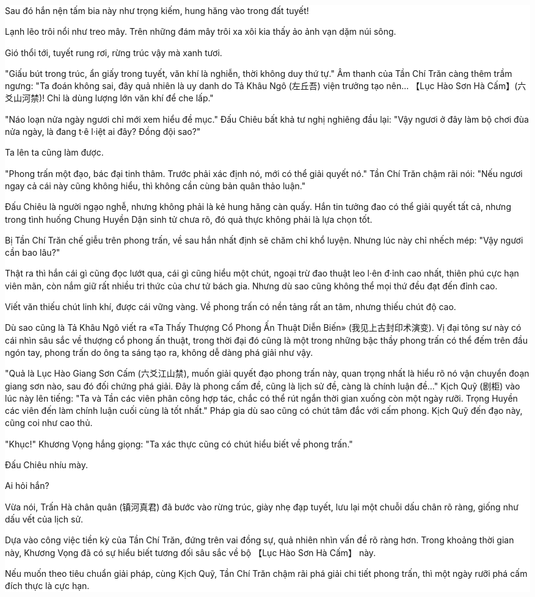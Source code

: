 Sau đó hắn nện tấm bia này như trọng kiếm, hung hăng vào trong đất tuyết!

Lạnh lẽo trôi nổi như treo mây. Trên những đám mây trôi xa xôi kia thấy ảo ảnh vạn dặm núi sông.

Gió thổi tới, tuyết rung rơi, rừng trúc vậy mà xanh tươi.

"Giấu bút trong trúc, ẩn giấy trong tuyết, văn khí là nghiễn, thời không duy thứ tự." Âm thanh của Tần Chí Trăn càng thêm trầm ngưng: "Ta đoán không sai, đây quả nhiên là uy danh do Tả Khâu Ngô (左丘吾) viện trưởng tạo nên... 【Lục Hào Sơn Hà Cấm】(六爻山河禁)! Chỉ là dùng lượng lớn văn khí để che lấp."

"Náo loạn nửa ngày ngươi chỉ mới xem hiểu đề mục." Đấu Chiêu bất khả tư nghị nghiêng đầu lại: "Vậy ngươi ở đây làm bộ chơi đùa nửa ngày, là đang t·ê l·iệt ai đây? Đồng đội sao?"

Ta lên ta cũng làm được.

"Phong trấn một đạo, bác đại tinh thâm. Trước phải xác định nó, mới có thể giải quyết nó." Tần Chí Trăn chậm rãi nói: "Nếu ngươi ngay cả cái này cũng không hiểu, thì không cần cùng bản quân thảo luận."

Đấu Chiêu là người ngạo nghễ, nhưng không phải là kẻ hung hăng càn quấy. Hắn tin tưởng đao có thể giải quyết tất cả, nhưng trong tình huống Chung Huyền Dận sinh tử chưa rõ, đó quả thực không phải là lựa chọn tốt.

Bị Tần Chí Trăn chế giễu trên phong trấn, về sau hắn nhất định sẽ chăm chỉ khổ luyện. Nhưng lúc này chỉ nhếch mép: "Vậy ngươi cần bao lâu?"

Thật ra thì hắn cái gì cũng đọc lướt qua, cái gì cũng hiểu một chút, ngoại trừ đao thuật leo l·ên đ·ỉnh cao nhất, thiên phú cực hạn viên mãn, còn nắm giữ rất nhiều tri thức của chư tử bách gia. Nhưng dù sao cũng không thể mọi thứ đều đạt đến đỉnh cao.

Viết văn thiếu chút linh khí, được cái vững vàng. Về phong trấn có nền tảng rất an tâm, nhưng thiếu chút độ cao.

Dù sao cũng là Tả Khâu Ngô viết ra «Ta Thấy Thượng Cổ Phong Ấn Thuật Diễn Biến» (我见上古封印术演变). Vị đại tông sư này có cái nhìn sâu sắc về thượng cổ phong ấn thuật, trong thời đại đó cũng là một trong những bậc thầy phong trấn có thể đếm trên đầu ngón tay, phong trấn do ông ta sáng tạo ra, không dễ dàng phá giải như vậy.

"Quả là Lục Hào Giang Sơn Cấm (六爻江山禁), muốn giải quyết đạo phong trấn này, quan trọng nhất là hiểu rõ nó vận chuyển đoạn giang sơn nào, sau đó đối chứng phá giải. Đây là phong cấm đề, cũng là lịch sử đề, càng là chính luận đề..." Kịch Quỹ (剧柜) vào lúc này lên tiếng: "Ta và Tần các viên phân công hợp tác, chắc có thể rút ngắn thời gian xuống còn một ngày rưỡi. Trọng Huyền các viên đến làm chính luận cuối cùng là tốt nhất." Pháp gia dù sao cũng có chút tâm đắc với cấm phong. Kịch Quỹ đến đạo này, cũng coi như cao thủ.

"Khục!" Khương Vọng hắng giọng: "Ta xác thực cũng có chút hiểu biết về phong trấn."

Đấu Chiêu nhíu mày.

Ai hỏi hắn?

Vừa nói, Trấn Hà chân quân (镇河真君) đã bước vào rừng trúc, giày nhẹ đạp tuyết, lưu lại một chuỗi dấu chân rõ ràng, giống như dấu vết của lịch sử.

Dựa vào công việc tiền kỳ của Tần Chí Trăn, đứng trên vai đồng sự, quả nhiên nhìn vấn đề rõ ràng hơn. Trong khoảng thời gian này, Khương Vọng đã có sự hiểu biết tương đối sâu sắc về bộ 【Lục Hào Sơn Hà Cấm】 này.

Nếu muốn theo tiêu chuẩn giải pháp, cùng Kịch Quỹ, Tần Chí Trăn chậm rãi phá giải chi tiết phong trấn, thì một ngày rưỡi phá cấm đích thực là cực hạn.
